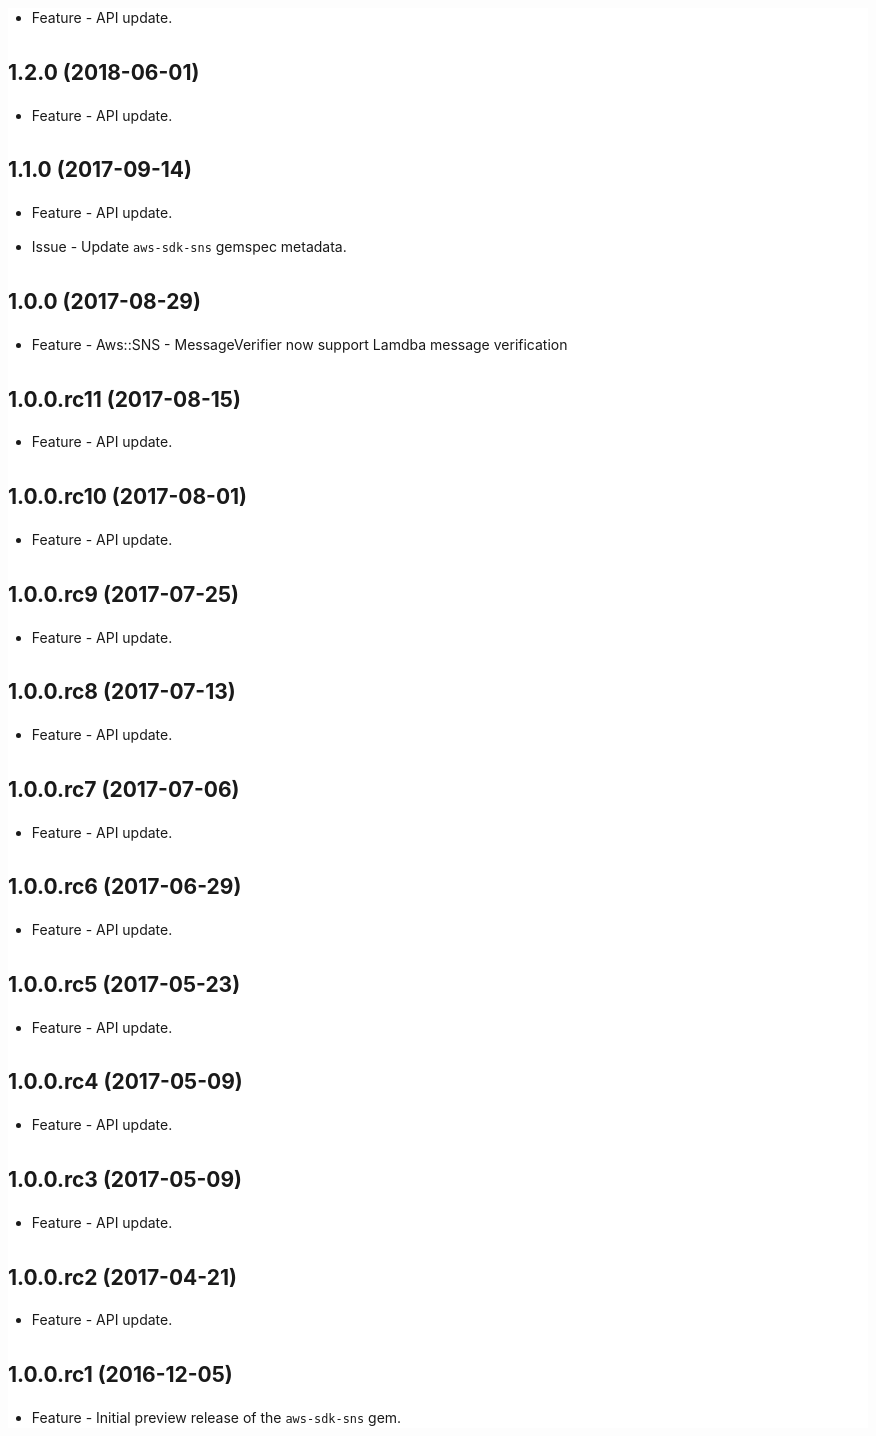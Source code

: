 * Feature - API update.

1.2.0 (2018-06-01)
------------------

* Feature - API update.

1.1.0 (2017-09-14)
------------------

* Feature - API update.

* Issue - Update `aws-sdk-sns` gemspec metadata.

1.0.0 (2017-08-29)
------------------

* Feature - Aws::SNS - MessageVerifier now support Lamdba message verification

1.0.0.rc11 (2017-08-15)
------------------

* Feature - API update.

1.0.0.rc10 (2017-08-01)
------------------

* Feature - API update.

1.0.0.rc9 (2017-07-25)
------------------

* Feature - API update.

1.0.0.rc8 (2017-07-13)
------------------

* Feature - API update.

1.0.0.rc7 (2017-07-06)
------------------

* Feature - API update.

1.0.0.rc6 (2017-06-29)
------------------

* Feature - API update.

1.0.0.rc5 (2017-05-23)
------------------

* Feature - API update.

1.0.0.rc4 (2017-05-09)
------------------

* Feature - API update.

1.0.0.rc3 (2017-05-09)
------------------

* Feature - API update.

1.0.0.rc2 (2017-04-21)
------------------

* Feature - API update.

1.0.0.rc1 (2016-12-05)
------------------

* Feature - Initial preview release of the `aws-sdk-sns` gem.
